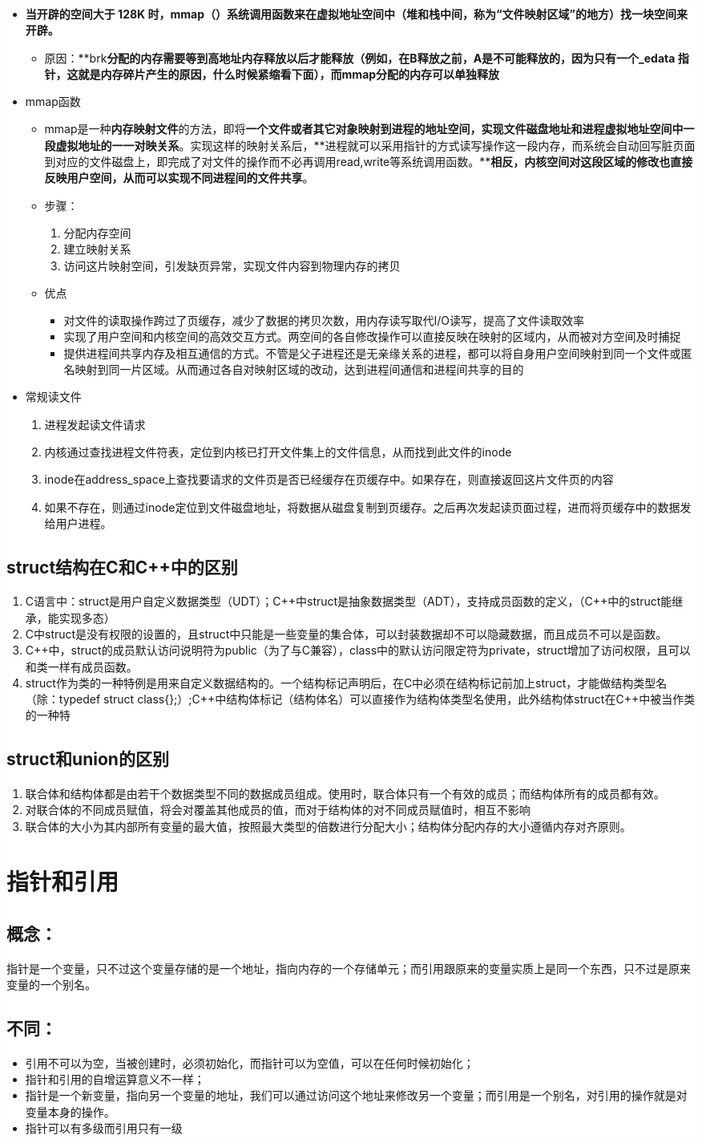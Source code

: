   * **当开辟的空间大于 128K 时，mmap（）系统调用函数来在虚拟地址空间中（堆和栈中间，称为“文件映射区域”的地方）找一块空间来开辟。**

    * 原因：**brk****分配的内存需要等到高地址内存释放以后才能释放（例如，在B释放之前，A是不可能释放的，因为只有一个_edata 指针，这就是内存碎片产生的原因，什么时候紧缩看下面），而mmap分配的内存可以单独释放****

  * mmap函数

    * mmap是一种**内存映射文件**的方法，即将**一个文件或者其它对象映射到进程的地址空间，实现文件磁盘地址和进程虚拟地址空间中一段虚拟地址的一一对映关系**。实现这样的映射关系后，**进程就可以采用指针的方式读写操作这一段内存，而系统会自动回写脏页面到对应的文件磁盘上，即完成了对文件的操作而不必再调用read,write等系统调用函数。****相反，内核空间对这段区域的修改也直接反映用户空间，从而可以实现不同进程间的文件共享**。

    * 步骤：
      1. 分配内存空间
      2. 建立映射关系
      3. 访问这片映射空间，引发缺页异常，实现文件内容到物理内存的拷贝
    * 优点
      * 对文件的读取操作跨过了页缓存，减少了数据的拷贝次数，用内存读写取代I/O读写，提高了文件读取效率
      * 实现了用户空间和内核空间的高效交互方式。两空间的各自修改操作可以直接反映在映射的区域内，从而被对方空间及时捕捉
      * 提供进程间共享内存及相互通信的方式。不管是父子进程还是无亲缘关系的进程，都可以将自身用户空间映射到同一个文件或匿名映射到同一片区域。从而通过各自对映射区域的改动，达到进程间通信和进程间共享的目的

  * 常规读文件

    1. 进程发起读文件请求

    2. 内核通过查找进程文件符表，定位到内核已打开文件集上的文件信息，从而找到此文件的inode

    3. inode在address_space上查找要请求的文件页是否已经缓存在页缓存中。如果存在，则直接返回这片文件页的内容

    4. 如果不存在，则通过inode定位到文件磁盘地址，将数据从磁盘复制到页缓存。之后再次发起读页面过程，进而将页缓存中的数据发给用户进程。

## struct结构在C和C++中的区别

1. C语言中：struct是用户自定义数据类型（UDT）；C++中struct是抽象数据类型（ADT），支持成员函数的定义，（C++中的struct能继承，能实现多态）
2. C中struct是没有权限的设置的，且struct中只能是一些变量的集合体，可以封装数据却不可以隐藏数据，而且成员不可以是函数。
3. C++中，struct的成员默认访问说明符为public（为了与C兼容），class中的默认访问限定符为private，struct增加了访问权限，且可以和类一样有成员函数。
4. struct作为类的一种特例是用来自定义数据结构的。一个结构标记声明后，在C中必须在结构标记前加上struct，才能做结构类型名（除：typedef struct class{};）;C++中结构体标记（结构体名）可以直接作为结构体类型名使用，此外结构体struct在C++中被当作类的一种特

## struct和union的区别

1. 联合体和结构体都是由若干个数据类型不同的数据成员组成。使用时，联合体只有一个有效的成员；而结构体所有的成员都有效。
2. 对联合体的不同成员赋值，将会对覆盖其他成员的值，而对于结构体的对不同成员赋值时，相互不影响
3. 联合体的大小为其内部所有变量的最大值，按照最大类型的倍数进行分配大小；结构体分配内存的大小遵循内存对齐原则。

# 指针和引用

## 概念：
指针是一个变量，只不过这个变量存储的是一个地址，指向内存的一个存储单元；而引用跟原来的变量实质上是同一个东西，只不过是原来变量的一个别名。
## 不同：
* 引用不可以为空，当被创建时，必须初始化，而指针可以为空值，可以在任何时候初始化；
* 指针和引用的自增运算意义不一样；
* 指针是一个新变量，指向另一个变量的地址，我们可以通过访问这个地址来修改另一个变量；而引用是一个别名，对引用的操作就是对变量本身的操作。
* 指针可以有多级而引用只有一级
